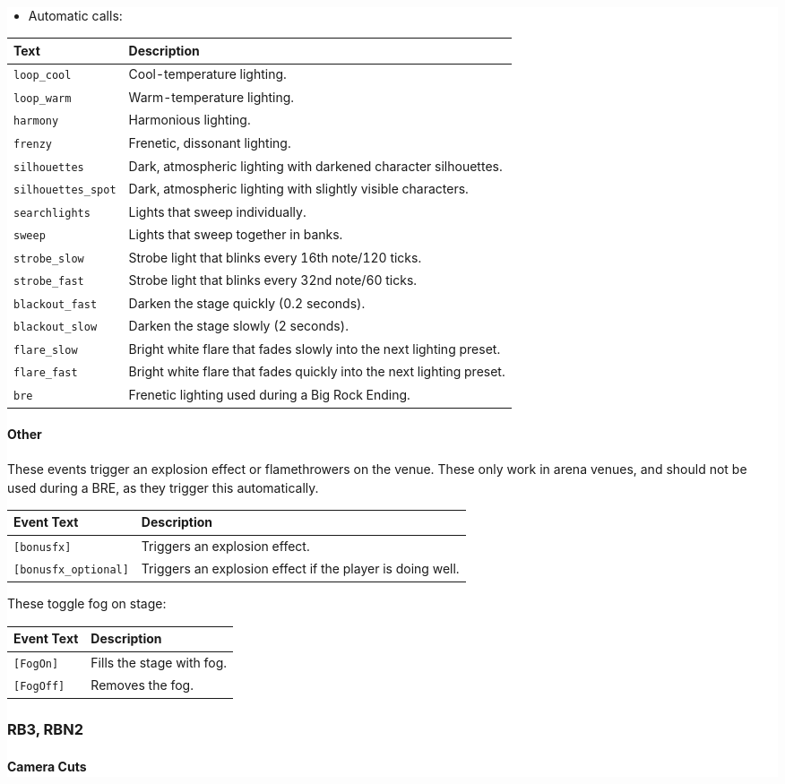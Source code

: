 - Automatic calls:

| Text               | Description                                                          |
| :---------         | :----------                                                          |
| `loop_cool`        | Cool-temperature lighting.                                           |
| `loop_warm`        | Warm-temperature lighting.                                           |
| `harmony`          | Harmonious lighting.                                                 |
| `frenzy`           | Frenetic, dissonant lighting.                                        |
| `silhouettes`      | Dark, atmospheric lighting with darkened character silhouettes.      |
| `silhouettes_spot` | Dark, atmospheric lighting with slightly visible characters.         |
| `searchlights`     | Lights that sweep individually.                                      |
| `sweep`            | Lights that sweep together in banks.                                 |
| `strobe_slow`      | Strobe light that blinks every 16th note/120 ticks.                  |
| `strobe_fast`      | Strobe light that blinks every 32nd note/60 ticks.                   |
| `blackout_fast`    | Darken the stage quickly (0.2 seconds).                              |
| `blackout_slow`    | Darken the stage slowly (2 seconds).                                 |
| `flare_slow`       | Bright white flare that fades slowly into the next lighting preset.  |
| `flare_fast`       | Bright white flare that fades quickly into the next lighting preset. |
| `bre`              | Frenetic lighting used during a Big Rock Ending.                     |

#### Other

These events trigger an explosion effect or flamethrowers on the venue. These only work in arena venues, and should not be used during a BRE, as they trigger this automatically.

| Event Text           | Description                                               |
| :---------           | :----------                                               |
| `[bonusfx]`          | Triggers an explosion effect.                             |
| `[bonusfx_optional]` | Triggers an explosion effect if the player is doing well. |

These toggle fog on stage:

| Event Text | Description               |
| :--------- | :----------               |
| `[FogOn]`  | Fills the stage with fog. |
| `[FogOff]` | Removes the fog.          |

### RB3, RBN2

#### Camera Cuts
